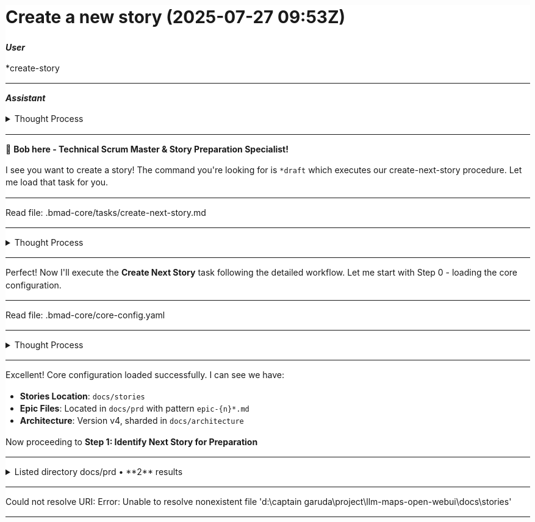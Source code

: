 

# Create a new story (2025-07-27 09:53Z)

_**User**_

*create-story

---

_**Assistant**_

<think><details><summary>Thought Process</summary></details></think>

---

🏃 **Bob here - Technical Scrum Master & Story Preparation Specialist!**

I see you want to create a story! The command you're looking for is `*draft` which executes our create-next-story procedure. Let me load that task for you.

---

Read file: .bmad-core/tasks/create-next-story.md

---

<think><details><summary>Thought Process</summary></details></think>

---

Perfect! Now I'll execute the **Create Next Story** task following the detailed workflow. Let me start with Step 0 - loading the core configuration.

---

Read file: .bmad-core/core-config.yaml

---

<think><details><summary>Thought Process</summary></details></think>

---

Excellent! Core configuration loaded successfully. I can see we have:
- **Stories Location**: `docs/stories`
- **Epic Files**: Located in `docs/prd` with pattern `epic-{n}*.md`
- **Architecture**: Version v4, sharded in `docs/architecture`

Now proceeding to **Step 1: Identify Next Story for Preparation**

---

<details><summary>Listed directory docs/prd • **2** results</summary></details>

---

Could not resolve URI: Error: Unable to resolve nonexistent file 'd:\captain garuda\project\llm-maps-open-webui\docs\stories'

---